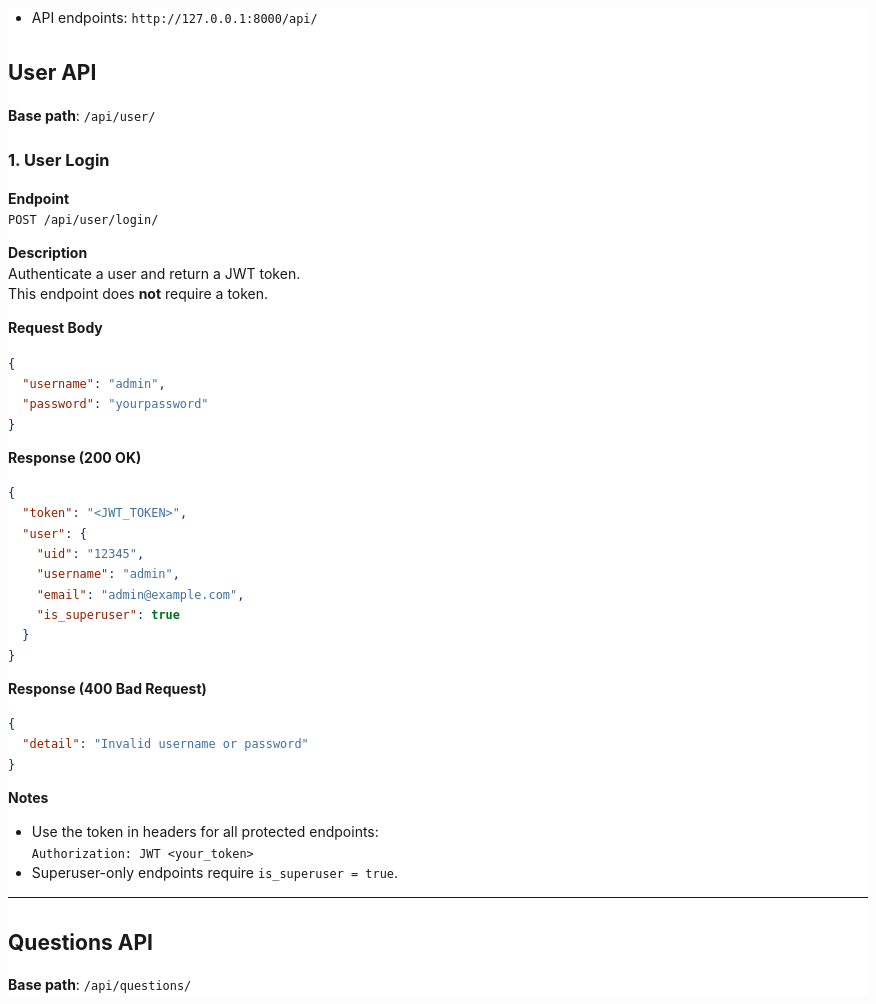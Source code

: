 - API endpoints: `http://127.0.0.1:8000/api/`



## User API

**Base path**: `/api/user/`

### 1. User Login

**Endpoint**  
`POST /api/user/login/`

**Description**  
Authenticate a user and return a JWT token.  
This endpoint does **not** require a token.

**Request Body**
```json
{
  "username": "admin",
  "password": "yourpassword"
}
```

**Response (200 OK)**
```json
{
  "token": "<JWT_TOKEN>",
  "user": {
    "uid": "12345",
    "username": "admin",
    "email": "admin@example.com",
    "is_superuser": true
  }
}
```

**Response (400 Bad Request)**
```json
{
  "detail": "Invalid username or password"
}
```

**Notes**
- Use the token in headers for all protected endpoints:  
  `Authorization: JWT <your_token>`  
- Superuser-only endpoints require `is_superuser = true`.

---

## Questions API

**Base path**: `/api/questions/`
